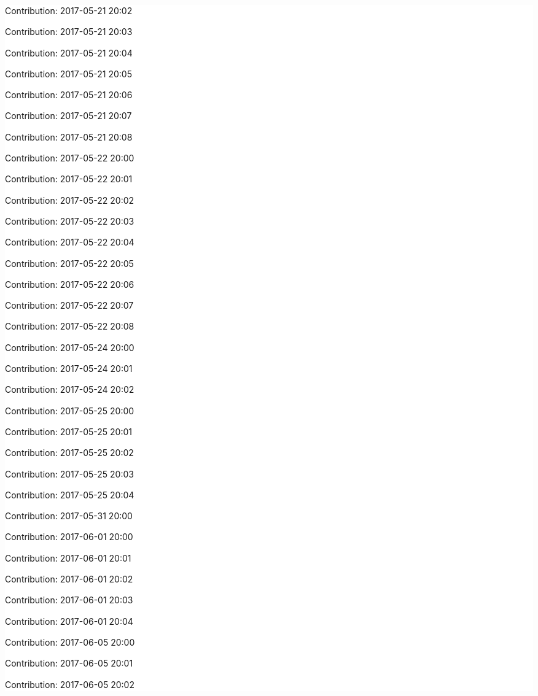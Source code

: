 Contribution: 2017-05-21 20:02

Contribution: 2017-05-21 20:03

Contribution: 2017-05-21 20:04

Contribution: 2017-05-21 20:05

Contribution: 2017-05-21 20:06

Contribution: 2017-05-21 20:07

Contribution: 2017-05-21 20:08

Contribution: 2017-05-22 20:00

Contribution: 2017-05-22 20:01

Contribution: 2017-05-22 20:02

Contribution: 2017-05-22 20:03

Contribution: 2017-05-22 20:04

Contribution: 2017-05-22 20:05

Contribution: 2017-05-22 20:06

Contribution: 2017-05-22 20:07

Contribution: 2017-05-22 20:08

Contribution: 2017-05-24 20:00

Contribution: 2017-05-24 20:01

Contribution: 2017-05-24 20:02

Contribution: 2017-05-25 20:00

Contribution: 2017-05-25 20:01

Contribution: 2017-05-25 20:02

Contribution: 2017-05-25 20:03

Contribution: 2017-05-25 20:04

Contribution: 2017-05-31 20:00

Contribution: 2017-06-01 20:00

Contribution: 2017-06-01 20:01

Contribution: 2017-06-01 20:02

Contribution: 2017-06-01 20:03

Contribution: 2017-06-01 20:04

Contribution: 2017-06-05 20:00

Contribution: 2017-06-05 20:01

Contribution: 2017-06-05 20:02
